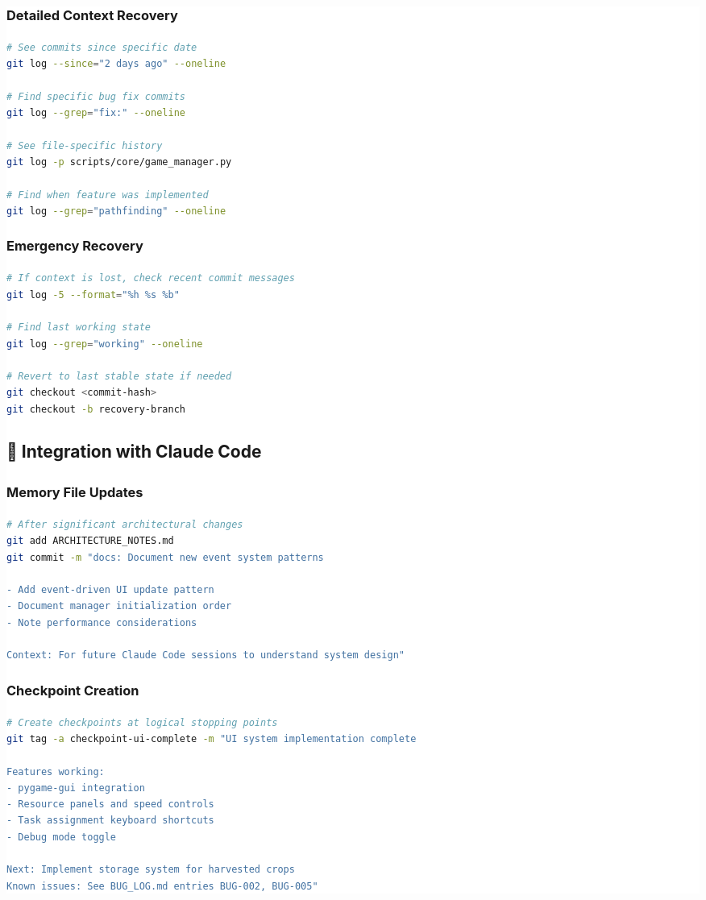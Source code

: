 ### Detailed Context Recovery
```bash
# See commits since specific date
git log --since="2 days ago" --oneline

# Find specific bug fix commits
git log --grep="fix:" --oneline

# See file-specific history
git log -p scripts/core/game_manager.py

# Find when feature was implemented
git log --grep="pathfinding" --oneline
```

### Emergency Recovery
```bash
# If context is lost, check recent commit messages
git log -5 --format="%h %s %b"

# Find last working state
git log --grep="working" --oneline

# Revert to last stable state if needed
git checkout <commit-hash>
git checkout -b recovery-branch
```

## 🎯 Integration with Claude Code

### Memory File Updates
```bash
# After significant architectural changes
git add ARCHITECTURE_NOTES.md
git commit -m "docs: Document new event system patterns

- Add event-driven UI update pattern
- Document manager initialization order  
- Note performance considerations

Context: For future Claude Code sessions to understand system design"
```

### Checkpoint Creation
```bash
# Create checkpoints at logical stopping points
git tag -a checkpoint-ui-complete -m "UI system implementation complete

Features working:
- pygame-gui integration
- Resource panels and speed controls  
- Task assignment keyboard shortcuts
- Debug mode toggle

Next: Implement storage system for harvested crops
Known issues: See BUG_LOG.md entries BUG-002, BUG-005"
```
